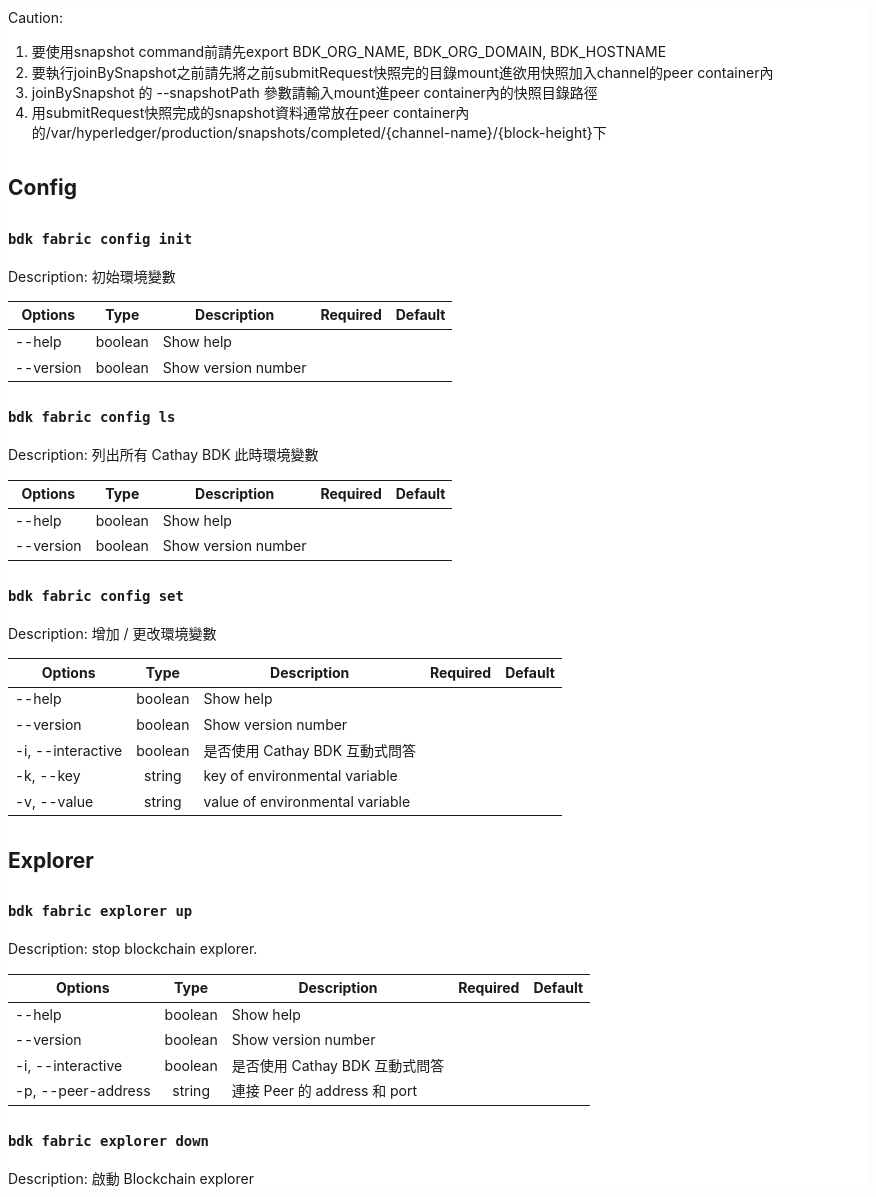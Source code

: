 Caution:
1. 要使用snapshot command前請先export BDK_ORG_NAME, BDK_ORG_DOMAIN, BDK_HOSTNAME
2. 要執行joinBySnapshot之前請先將之前submitRequest快照完的目錄mount進欲用快照加入channel的peer container內
3. joinBySnapshot 的 --snapshotPath 參數請輸入mount進peer container內的快照目錄路徑
4. 用submitRequest快照完成的snapshot資料通常放在peer container內的/var/hyperledger/production/snapshots/completed/{channel-name}/{block-height}下

## Config

### `bdk fabric config init`

Description: 初始環境變數

|  Options  |  Type   |     Description     | Required | Default |
| --------- | :-----: | ------------------- | :------: | ------- |
| --help    | boolean | Show help           |          |         |
| --version | boolean | Show version number |          |         |

### `bdk fabric config ls`

Description: 列出所有 Cathay BDK 此時環境變數

|  Options  |  Type   |     Description     | Required | Default |
| --------- | :-----: | ------------------- | :------: | ------- |
| --help    | boolean | Show help           |          |         |
| --version | boolean | Show version number |          |         |

### `bdk fabric config set`

Description: 增加 / 更改環境變數

|      Options      |  Type   |           Description           | Required | Default |
| ----------------- | :-----: | ------------------------------- | :------: | ------- |
| --help            | boolean | Show help                       |          |         |
| --version         | boolean | Show version number             |          |         |
| -i, --interactive | boolean | 是否使用 Cathay BDK 互動式問答  |          |         |
| -k, --key         | string  | key of environmental variable   |          |         |
| -v, --value       | string  | value of environmental variable |          |         |

## Explorer

### `bdk fabric explorer up`

Description: stop blockchain explorer.

|      Options       |  Type   |          Description           | Required | Default |
| ------------------ | :-----: | ------------------------------ | :------: | ------- |
| --help             | boolean | Show help                      |          |         |
| --version          | boolean | Show version number            |          |         |
| -i, --interactive  | boolean | 是否使用 Cathay BDK 互動式問答 |          |         |
| -p, --peer-address | string  | 連接 Peer 的 address 和 port   |          |         |

### `bdk fabric explorer down`

Description: 啟動 Blockchain explorer
